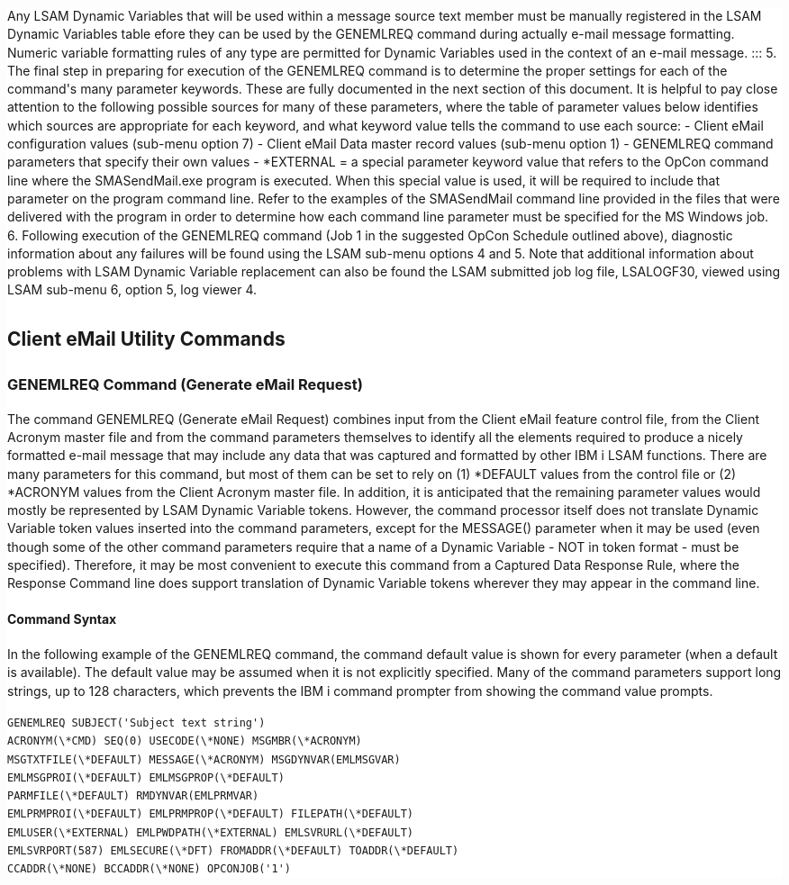 Any LSAM Dynamic Variables that will be used within a message source text member must be manually registered in the LSAM Dynamic Variables table efore they can be used by the GENEMLREQ command during actually e-mail message formatting. Numeric variable formatting rules of any type are permitted for Dynamic Variables used in the  context of an e-mail message.
:::
5. The final step in preparing for execution of the GENEMLREQ command is to determine the proper settings for each of the command's many parameter keywords. These are fully documented in the next section of this document. It is helpful to pay close attention to the following possible sources for many of these parameters, where the table of parameter values below identifies which sources are appropriate for each keyword, and what keyword value tells the command to use each source:
    - Client eMail configuration values (sub-menu option 7)
    - Client eMail Data master record values (sub-menu option 1)
    - GENEMLREQ command parameters that specify their own values
    - *EXTERNAL = a special parameter keyword value that refers to the OpCon command line where the SMASendMail.exe program is executed. When this special value is used, it will be required to include that parameter on the program command line. Refer to the examples of the SMASendMail command line provided in the files that were delivered with the program in order to determine how each command line parameter must be specified for the MS Windows job.
6. Following execution of the GENEMLREQ command (Job 1 in the suggested OpCon Schedule outlined above), diagnostic information about any failures will be found using the LSAM sub-menu options 4 and 5. Note that additional information about problems with LSAM Dynamic Variable replacement can also be found the LSAM submitted job log file, LSALOGF30, viewed using LSAM sub-menu 6, option 5, log viewer 4.

## Client eMail Utility Commands

### GENEMLREQ Command (Generate eMail Request)

The command GENEMLREQ (Generate eMail Request) combines input from the Client eMail feature control file, from the Client Acronym master file and from the command parameters themselves to identify all the elements required to produce a nicely formatted e-mail message that may include any data that was captured and formatted by other IBM i LSAM functions. There are many parameters for this command, but most of them can be set to rely on (1) \*DEFAULT values from the control file or (2) \*ACRONYM values from the Client Acronym master file. In addition, it is anticipated that the remaining parameter values would mostly be represented by LSAM Dynamic Variable tokens. However, the command processor itself does not translate Dynamic Variable token values inserted into the command parameters, except for the MESSAGE() parameter when it may be used (even though some of the other command parameters require that a name of a Dynamic Variable - NOT in token format - must be specified). Therefore, it may be most convenient to execute this command from a Captured Data Response Rule, where the Response Command line does support translation of Dynamic Variable tokens wherever they may appear in the command line.

#### Command Syntax

In the following example of the GENEMLREQ command, the command default value is shown for every parameter (when a default is available). The default value may be assumed when it is not explicitly specified. Many of the command parameters support long strings, up to 128 characters, which prevents the IBM i command prompter from showing the command value prompts.
```
GENEMLREQ SUBJECT('Subject text string')
ACRONYM(\*CMD) SEQ(0) USECODE(\*NONE) MSGMBR(\*ACRONYM)
MSGTXTFILE(\*DEFAULT) MESSAGE(\*ACRONYM) MSGDYNVAR(EMLMSGVAR)
EMLMSGPROI(\*DEFAULT) EMLMSGPROP(\*DEFAULT)
PARMFILE(\*DEFAULT) RMDYNVAR(EMLPRMVAR)
EMLPRMPROI(\*DEFAULT) EMLPRMPROP(\*DEFAULT) FILEPATH(\*DEFAULT)
EMLUSER(\*EXTERNAL) EMLPWDPATH(\*EXTERNAL) EMLSVRURL(\*DEFAULT)
EMLSVRPORT(587) EMLSECURE(\*DFT) FROMADDR(\*DEFAULT) TOADDR(\*DEFAULT)
CCADDR(\*NONE) BCCADDR(\*NONE) OPCONJOB('1')
```
